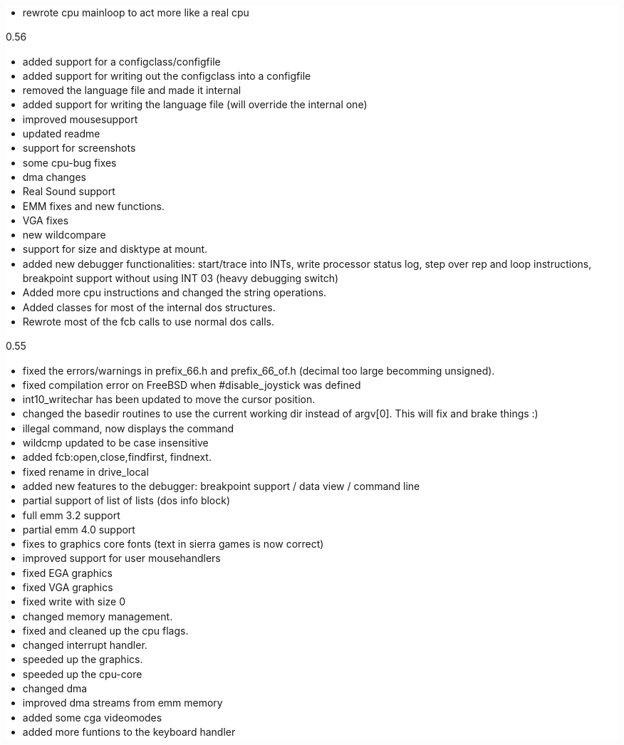   - rewrote cpu mainloop to act more like a real cpu
  
0.56
  - added support for a configclass/configfile
  - added support for writing out the configclass into a configfile
  - removed the language file and made it internal
  - added support for writing the language file (will override the internal one)
  - improved mousesupport
  - updated readme
  - support for screenshots
  - some cpu-bug fixes
  - dma changes
  - Real Sound support
  - EMM fixes and new functions.
  - VGA fixes
  - new wildcompare
  - support for size and disktype at mount.
  - added new debugger functionalities: start/trace into INTs, write processor status log, 
    step over rep and loop instructions, breakpoint support without using INT 03 (heavy debugging switch)
  - Added more cpu instructions and changed the string operations.
  - Added classes for most of the internal dos structures.
  - Rewrote most of the fcb calls to use normal dos calls.
  
0.55
  - fixed the errors/warnings in prefix_66.h and prefix_66_of.h (decimal too large becomming unsigned).
  - fixed compilation error on FreeBSD when #disable_joystick was defined
  - int10_writechar has been updated to move the cursor position.
  - changed the basedir routines to use the current working dir instead of argv[0]. This will fix and brake things :)
  - illegal command, now displays the command
  - wildcmp updated to be case insensitive
  - added fcb:open,close,findfirst, findnext.
  - fixed rename in drive_local
  - added new features to the debugger: breakpoint support / data view / command line
  - partial support of list of lists (dos info block)
  - full emm 3.2 support  
  - partial emm 4.0 support
  - fixes to graphics core fonts (text in sierra games is now correct)
  - improved support for user mousehandlers
  - fixed EGA graphics
  - fixed VGA graphics
  - fixed write with size 0
  - changed memory management.
  - fixed and cleaned up the cpu flags.
  - changed interrupt handler.
  - speeded up the graphics.
  - speeded up the cpu-core
  - changed dma 
  - improved dma streams from emm memory
  - added some cga videomodes
  - added more funtions to the keyboard handler

